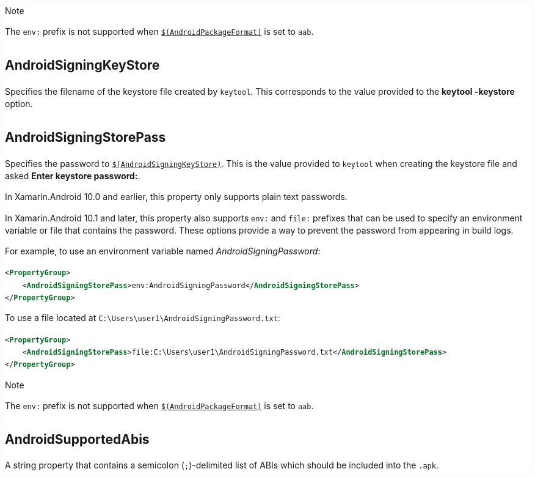 > [!NOTE]
> The `env:` prefix is not supported when [`$(AndroidPackageFormat)`](#androidpackageformat)
> is set to `aab`.

## AndroidSigningKeyStore

Specifies the filename of the
keystore file created by `keytool`. This corresponds to the value
provided to the **keytool -keystore** option.

## AndroidSigningStorePass

Specifies the password to
[`$(AndroidSigningKeyStore)`](#androidsigningkeystore).
This is the value provided to
`keytool` when creating the keystore file and asked **Enter
keystore password:**.

In Xamarin.Android 10.0 and earlier, this property only supports
plain text passwords.

In Xamarin.Android 10.1 and later, this property also supports
`env:` and `file:` prefixes that can be used to specify an
environment variable or file that contains the password. These
options provide a way to prevent the password from appearing in
build logs.

For example, to use an environment variable named
*AndroidSigningPassword*:

```xml
<PropertyGroup>
    <AndroidSigningStorePass>env:AndroidSigningPassword</AndroidSigningStorePass>
</PropertyGroup>
```

To use a file located at `C:\Users\user1\AndroidSigningPassword.txt`:

```xml
<PropertyGroup>
    <AndroidSigningStorePass>file:C:\Users\user1\AndroidSigningPassword.txt</AndroidSigningStorePass>
</PropertyGroup>
```

> [!NOTE]
> The `env:` prefix is not supported when [`$(AndroidPackageFormat)`](#androidpackageformat)
> is set to `aab`.

## AndroidSupportedAbis

A string property that contains a
semicolon (`;`)-delimited list of ABIs which should be included
into the `.apk`.


[binutils]: https://android.googlesource.com/toolchain/binutils/
[bundle-config-format]: https://developer.android.com/studio/build/building-cmdline#bundleconfig
[dex]: https://source.android.com/devices/tech/dalvik/dalvik-bytecode
[d8-r8]: https://github.com/xamarin/xamarin-android/blob/master/Documentation/guides/D8andR8.md
[d8-r8]: https://github.com/xamarin/xamarin-android/blob/master/Documentation/guides/D8andR8.md
[manifest-merger]: https://developer.android.com/studio/build/manifest-merge
[apk]: https://en.wikipedia.org/wiki/Android_application_package
[bundle]: https://developer.android.com/platform/technology/app-bundle